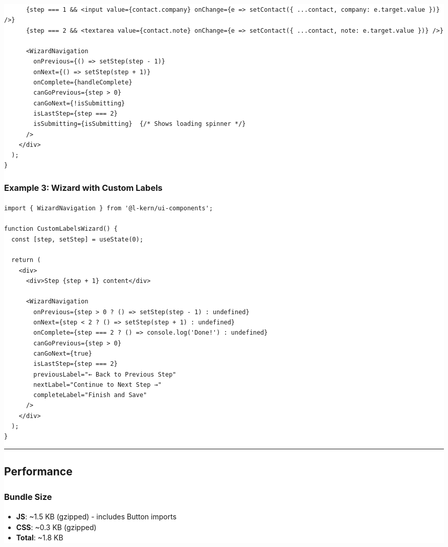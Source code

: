 ```tsx
      {step === 1 && <input value={contact.company} onChange={e => setContact({ ...contact, company: e.target.value })} />}
      {step === 2 && <textarea value={contact.note} onChange={e => setContact({ ...contact, note: e.target.value })} />}

      <WizardNavigation
        onPrevious={() => setStep(step - 1)}
        onNext={() => setStep(step + 1)}
        onComplete={handleComplete}
        canGoPrevious={step > 0}
        canGoNext={!isSubmitting}
        isLastStep={step === 2}
        isSubmitting={isSubmitting}  {/* Shows loading spinner */}
      />
    </div>
  );
}
```

### Example 3: Wizard with Custom Labels
```tsx
import { WizardNavigation } from '@l-kern/ui-components';

function CustomLabelsWizard() {
  const [step, setStep] = useState(0);

  return (
    <div>
      <div>Step {step + 1} content</div>

      <WizardNavigation
        onPrevious={step > 0 ? () => setStep(step - 1) : undefined}
        onNext={step < 2 ? () => setStep(step + 1) : undefined}
        onComplete={step === 2 ? () => console.log('Done!') : undefined}
        canGoPrevious={step > 0}
        canGoNext={true}
        isLastStep={step === 2}
        previousLabel="← Back to Previous Step"
        nextLabel="Continue to Next Step →"
        completeLabel="Finish and Save"
      />
    </div>
  );
}
```

---

## Performance

### Bundle Size
- **JS**: ~1.5 KB (gzipped) - includes Button imports
- **CSS**: ~0.3 KB (gzipped)
- **Total**: ~1.8 KB
